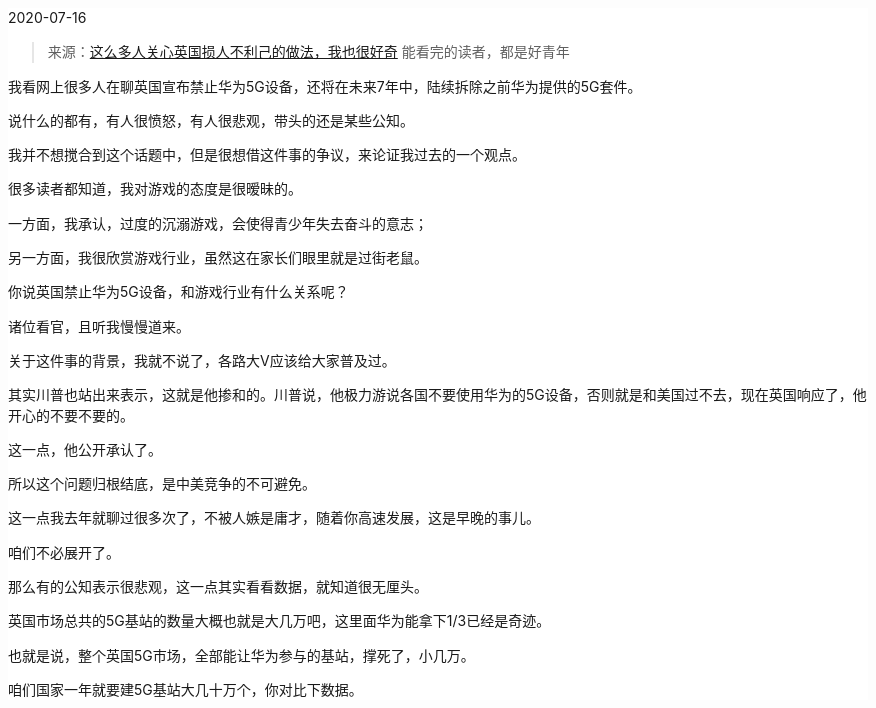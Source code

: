 2020-07-16

> 来源：[这么多人关心英国损人不利己的做法，我也很好奇](http://mp.weixin.qq.com/s?__biz=MzU0MjYwNDU2Mw==&mid=2247490862&idx=1&sn=a853831dbf1a24063f9fea463ec51eee&chksm=fb197152cc6ef844804d97626e0f0f0b9925408a28f1f96da1f38f67d9ce0f2656db0005ff5f&scene=27#wechat_redirect)
> 能看完的读者，都是好青年

我看网上很多人在聊英国宣布禁止华为5G设备，还将在未来7年中，陆续拆除之前华为提供的5G套件。

  

说什么的都有，有人很愤怒，有人很悲观，带头的还是某些公知。

  

我并不想搅合到这个话题中，但是很想借这件事的争议，来论证我过去的一个观点。

  

很多读者都知道，我对游戏的态度是很暧昧的。

  

一方面，我承认，过度的沉溺游戏，会使得青少年失去奋斗的意志；

另一方面，我很欣赏游戏行业，虽然这在家长们眼里就是过街老鼠。

  

你说英国禁止华为5G设备，和游戏行业有什么关系呢？

  

诸位看官，且听我慢慢道来。

  

关于这件事的背景，我就不说了，各路大V应该给大家普及过。

  

其实川普也站出来表示，这就是他掺和的。川普说，他极力游说各国不要使用华为的5G设备，否则就是和美国过不去，现在英国响应了，他开心的不要不要的。

  

这一点，他公开承认了。

  

所以这个问题归根结底，是中美竞争的不可避免。

  

这一点我去年就聊过很多次了，不被人嫉是庸才，随着你高速发展，这是早晚的事儿。

  

咱们不必展开了。

  

那么有的公知表示很悲观，这一点其实看看数据，就知道很无厘头。

  

英国市场总共的5G基站的数量大概也就是大几万吧，这里面华为能拿下1/3已经是奇迹。

  

也就是说，整个英国5G市场，全部能让华为参与的基站，撑死了，小几万。

  

咱们国家一年就要建5G基站大几十万个，你对比下数据。
